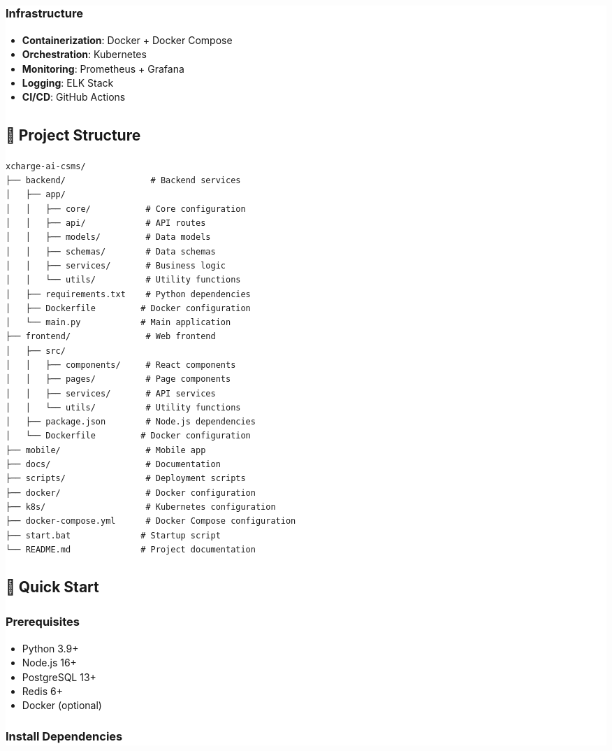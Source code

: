 ### Infrastructure
- **Containerization**: Docker + Docker Compose
- **Orchestration**: Kubernetes
- **Monitoring**: Prometheus + Grafana
- **Logging**: ELK Stack
- **CI/CD**: GitHub Actions

## 📁 Project Structure

```
xcharge-ai-csms/
├── backend/                 # Backend services
│   ├── app/
│   │   ├── core/           # Core configuration
│   │   ├── api/            # API routes
│   │   ├── models/         # Data models
│   │   ├── schemas/        # Data schemas
│   │   ├── services/       # Business logic
│   │   └── utils/          # Utility functions
│   ├── requirements.txt    # Python dependencies
│   ├── Dockerfile         # Docker configuration
│   └── main.py            # Main application
├── frontend/               # Web frontend
│   ├── src/
│   │   ├── components/     # React components
│   │   ├── pages/          # Page components
│   │   ├── services/       # API services
│   │   └── utils/          # Utility functions
│   ├── package.json        # Node.js dependencies
│   └── Dockerfile         # Docker configuration
├── mobile/                 # Mobile app
├── docs/                   # Documentation
├── scripts/                # Deployment scripts
├── docker/                 # Docker configuration
├── k8s/                    # Kubernetes configuration
├── docker-compose.yml      # Docker Compose configuration
├── start.bat              # Startup script
└── README.md              # Project documentation
```

## 🚀 Quick Start

### Prerequisites
- Python 3.9+
- Node.js 16+
- PostgreSQL 13+
- Redis 6+
- Docker (optional)

### Install Dependencies
